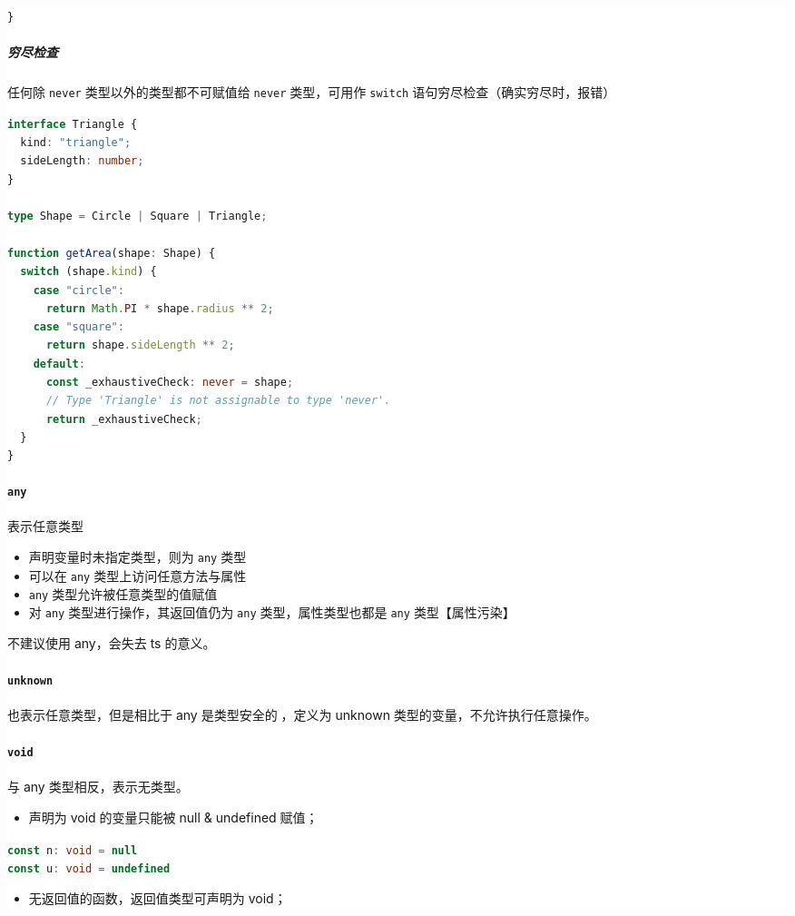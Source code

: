 ```ts
}
```

##### 穷尽检查

任何除 `never` 类型以外的类型都不可赋值给 `never` 类型，可用作 `switch` 语句穷尽检查（确实穷尽时，报错）

```ts
interface Triangle {
  kind: "triangle";
  sideLength: number;
}
 
type Shape = Circle | Square | Triangle;
 
function getArea(shape: Shape) {
  switch (shape.kind) {
    case "circle":
      return Math.PI * shape.radius ** 2;
    case "square":
      return shape.sideLength ** 2;
    default:
      const _exhaustiveCheck: never = shape;
      // Type 'Triangle' is not assignable to type 'never'.
      return _exhaustiveCheck;
  }
}
```

#### `any`

表示任意类型

- 声明变量时未指定类型，则为 `any` 类型
- 可以在 `any` 类型上访问任意方法与属性
- `any` 类型允许被任意类型的值赋值
- 对 `any` 类型进行操作，其返回值仍为 `any` 类型，属性类型也都是 `any` 类型【属性污染】  

不建议使用 any，会失去 ts 的意义。

#### `unknown`

也表示任意类型，但是相比于 any 是类型安全的 ，定义为 unknown 类型的变量，不允许执行任意操作。  

#### `void`

与 any 类型相反，表示无类型。

- 声明为 void 的变量只能被 null & undefined 赋值；

```ts
const n: void = null
const u: void = undefined
```

- 无返回值的函数，返回值类型可声明为 void；
